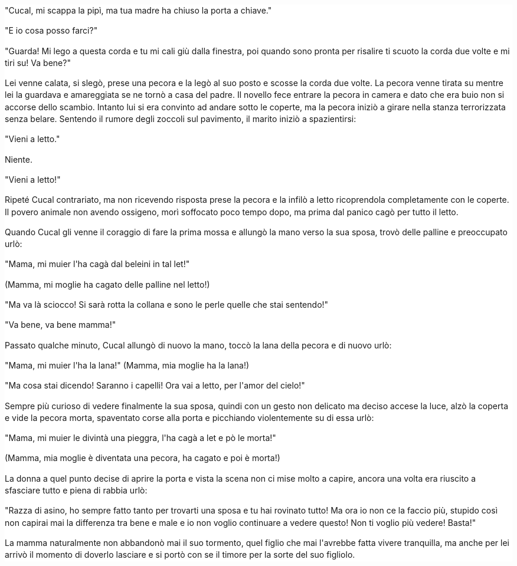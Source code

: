"Cucal, mi scappa la pipì, ma tua madre ha chiuso la porta a chiave."

"E io cosa posso farci?"

"Guarda! Mi lego a questa corda e tu mi cali giù dalla finestra, poi quando sono pronta per risalire ti scuoto la corda due volte e mi tiri su! Va bene?"

Lei venne calata, si slegò, prese una pecora e la legò al suo posto e scosse la corda due volte. La pecora venne tirata su mentre lei la guardava e amareggiata se ne tornò a casa del padre.
Il novello fece entrare la pecora in camera e dato che era buio non si accorse dello scambio.
Intanto lui  si era convinto ad andare sotto le coperte, ma la pecora iniziò a girare nella stanza terrorizzata senza belare. Sentendo il rumore degli zoccoli sul pavimento, il marito iniziò a spazientirsi:

"Vieni a letto."

Niente.

"Vieni a letto!"

Ripeté Cucal contrariato, ma non ricevendo risposta prese la pecora e la infilò a letto ricoprendola completamente con le coperte.
Il povero animale non avendo ossigeno, morì soffocato poco tempo dopo, ma prima dal panico cagò per tutto il letto.

Quando Cucal gli venne il coraggio di fare la prima mossa e allungò la mano verso la sua sposa, trovò delle palline e preoccupato urlò:

"Mama, mi muier l'ha cagà dal beleini in tal let!"

(Mamma, mi moglie ha cagato delle palline nel letto!)

"Ma va là sciocco! Si sarà rotta la collana e sono le perle quelle che stai sentendo!"

"Va bene, va bene mamma!"

Passato qualche minuto, Cucal allungò di nuovo la mano, toccò la lana della pecora e di nuovo urlò:

"Mama, mi muier l'ha la lana!" (Mamma, mia moglie ha la lana!)

"Ma cosa stai dicendo! Saranno i capelli! Ora vai a letto, per l'amor del cielo!"

Sempre più curioso di vedere finalmente la sua sposa, quindi con un gesto non delicato ma deciso accese la luce, alzò la coperta e vide la pecora morta, spaventato corse alla porta e picchiando violentemente su di essa urlò:

"Mama, mi muier le divintà una pieggra, l'ha cagà a let e pò le morta!"

(Mamma, mia moglie è diventata una pecora, ha cagato e poi è morta!)

La donna a quel punto decise di aprire la porta e vista la scena non ci mise molto a capire, ancora una volta era riuscito a sfasciare tutto e piena di rabbia urlò:

"Razza di asino, ho sempre fatto tanto per trovarti una sposa e tu hai rovinato tutto! Ma ora io non ce la faccio più, stupido così non capirai mai la differenza tra bene e male e io non voglio continuare a vedere questo! Non ti voglio più vedere! Basta!"

La mamma naturalmente non abbandonò mai il suo tormento, quel figlio che mai l'avrebbe fatta vivere tranquilla,  ma anche per lei arrivò il momento di doverlo lasciare e si portò con se il timore per la sorte del suo figliolo.

